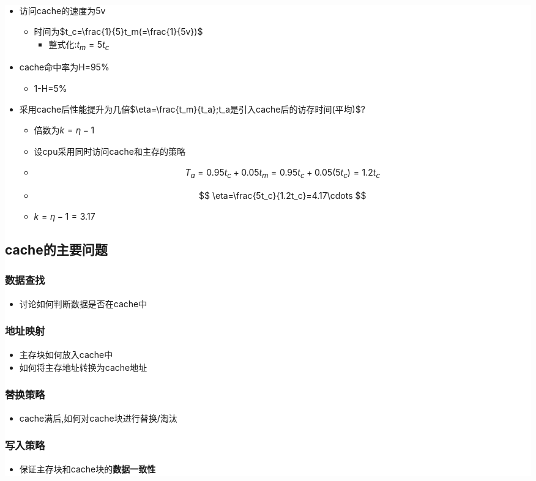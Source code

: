 - 访问cache的速度为5v

  - 时间为$t_c=\frac{1}{5}t_m(=\frac{1}{5v})$
    - 整式化:$t_m=5t_c$

- cache命中率为H=95%

  - 1-H=5%

- 采用cache后性能提升为几倍$\eta=\frac{t_m}{t_a};t_a是引入cache后的访存时间(平均)$?

  - 倍数为$k=\eta-1$

  - 设cpu采用同时访问cache和主存的策略

  - $$
    T_a=0.95t_c+0.05t_m=0.95t_c+0.05(5t_c)=1.2t_c
    $$

  - $$
    \eta=\frac{5t_c}{1.2t_c}=4.17\cdots
    $$

  - $k=\eta-1=3.17$

## cache的主要问题

### 数据查找

- 讨论如何判断数据是否在cache中

### 地址映射

- 主存块如何放入cache中
- 如何将主存地址转换为cache地址



### 替换策略

- cache满后,如何对cache块进行替换/淘汰

### 写入策略

- 保证主存块和cache块的**数据一致性**